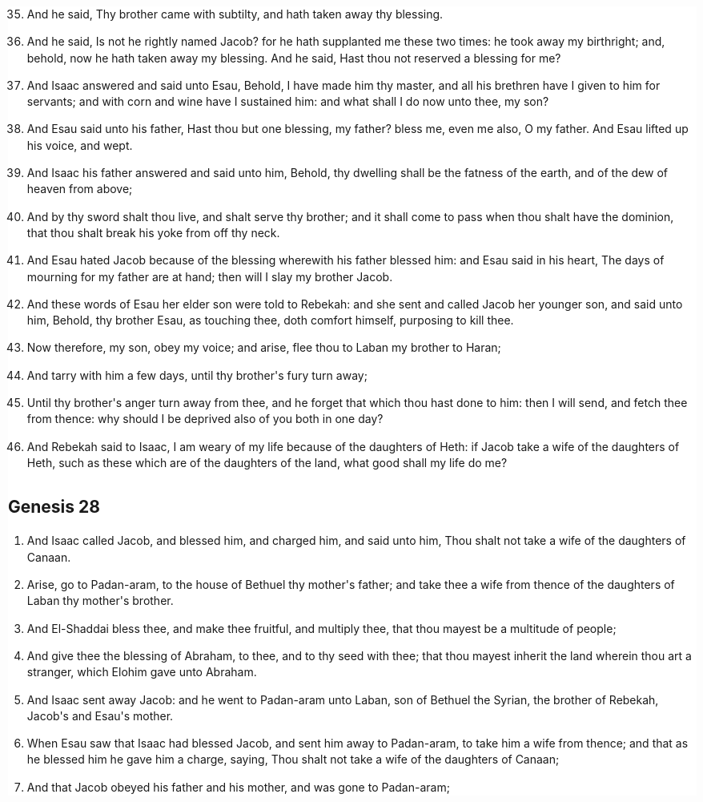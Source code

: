 35. And he said, Thy brother came with subtilty, and hath taken away thy blessing.

36. And he said, Is not he rightly named Jacob? for he hath supplanted me these two times: he took away my birthright; and, behold, now he hath taken away my blessing. And he said, Hast thou not reserved a blessing for me?

37. And Isaac answered and said unto Esau, Behold, I have made him thy master, and all his brethren have I given to him for servants; and with corn and wine have I sustained him: and what shall I do now unto thee, my son?

38. And Esau said unto his father, Hast thou but one blessing, my father? bless me, even me also, O my father. And Esau lifted up his voice, and wept.

39. And Isaac his father answered and said unto him, Behold, thy dwelling shall be the fatness of the earth, and of the dew of heaven from above;

40. And by thy sword shalt thou live, and shalt serve thy brother; and it shall come to pass when thou shalt have the dominion, that thou shalt break his yoke from off thy neck.

41. And Esau hated Jacob because of the blessing wherewith his father blessed him: and Esau said in his heart, The days of mourning for my father are at hand; then will I slay my brother Jacob.

42. And these words of Esau her elder son were told to Rebekah: and she sent and called Jacob her younger son, and said unto him, Behold, thy brother Esau, as touching thee, doth comfort himself, purposing to kill thee.

43. Now therefore, my son, obey my voice; and arise, flee thou to Laban my brother to Haran;

44. And tarry with him a few days, until thy brother's fury turn away;

45. Until thy brother's anger turn away from thee, and he forget that which thou hast done to him: then I will send, and fetch thee from thence: why should I be deprived also of you both in one day?

46. And Rebekah said to Isaac, I am weary of my life because of the daughters of Heth: if Jacob take a wife of the daughters of Heth, such as these which are of the daughters of the land, what good shall my life do me?  

## Genesis 28

1. And Isaac called Jacob, and blessed him, and charged him, and said unto him, Thou shalt not take a wife of the daughters of Canaan.

2. Arise, go to Padan-aram, to the house of Bethuel thy mother's father; and take thee a wife from thence of the daughters of Laban thy mother's brother.

3. And El-Shaddai bless thee, and make thee fruitful, and multiply thee, that thou mayest be a multitude of people;

4. And give thee the blessing of Abraham, to thee, and to thy seed with thee; that thou mayest inherit the land wherein thou art a stranger, which Elohim gave unto Abraham.

5. And Isaac sent away Jacob: and he went to Padan-aram unto Laban, son of Bethuel the Syrian, the brother of Rebekah, Jacob's and Esau's mother.

6. When Esau saw that Isaac had blessed Jacob, and sent him away to Padan-aram, to take him a wife from thence; and that as he blessed him he gave him a charge, saying, Thou shalt not take a wife of the daughters of Canaan;

7. And that Jacob obeyed his father and his mother, and was gone to Padan-aram;
